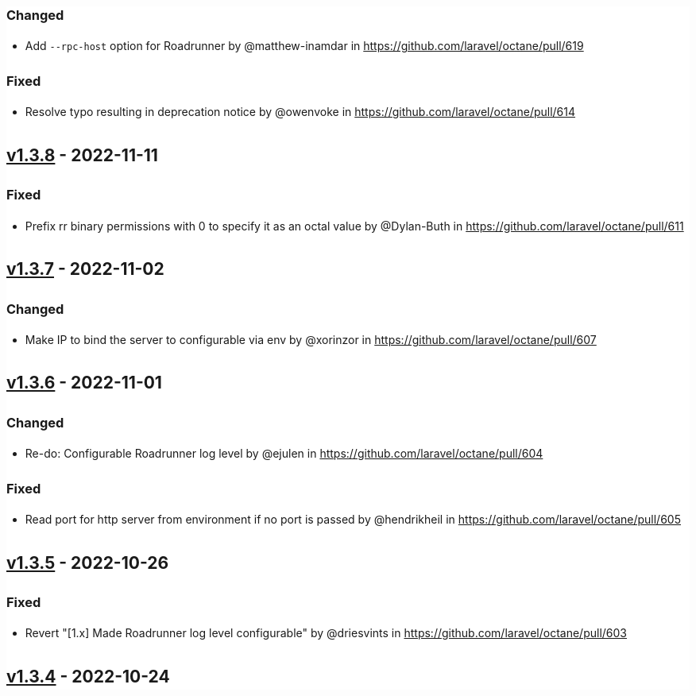 ### Changed

- Add `--rpc-host` option for Roadrunner by @matthew-inamdar in https://github.com/laravel/octane/pull/619

### Fixed

- Resolve typo resulting in deprecation notice by @owenvoke in https://github.com/laravel/octane/pull/614

## [v1.3.8](https://github.com/laravel/octane/compare/v1.3.7...v1.3.8) - 2022-11-11

### Fixed

- Prefix rr binary permissions with 0 to specify it as an octal value by @Dylan-Buth in https://github.com/laravel/octane/pull/611

## [v1.3.7](https://github.com/laravel/octane/compare/v1.3.6...v1.3.7) - 2022-11-02

### Changed

- Make IP to bind the server to configurable via env by @xorinzor in https://github.com/laravel/octane/pull/607

## [v1.3.6](https://github.com/laravel/octane/compare/v1.3.5...v1.3.6) - 2022-11-01

### Changed

- Re-do: Configurable Roadrunner log level by @ejulen in https://github.com/laravel/octane/pull/604

### Fixed

- Read port for http server from environment if no port is passed  by @hendrikheil in https://github.com/laravel/octane/pull/605

## [v1.3.5](https://github.com/laravel/octane/compare/v1.3.4...v1.3.5) - 2022-10-26

### Fixed

- Revert "[1.x] Made Roadrunner log level configurable" by @driesvints in https://github.com/laravel/octane/pull/603

## [v1.3.4](https://github.com/laravel/octane/compare/v1.3.3...v1.3.4) - 2022-10-24
